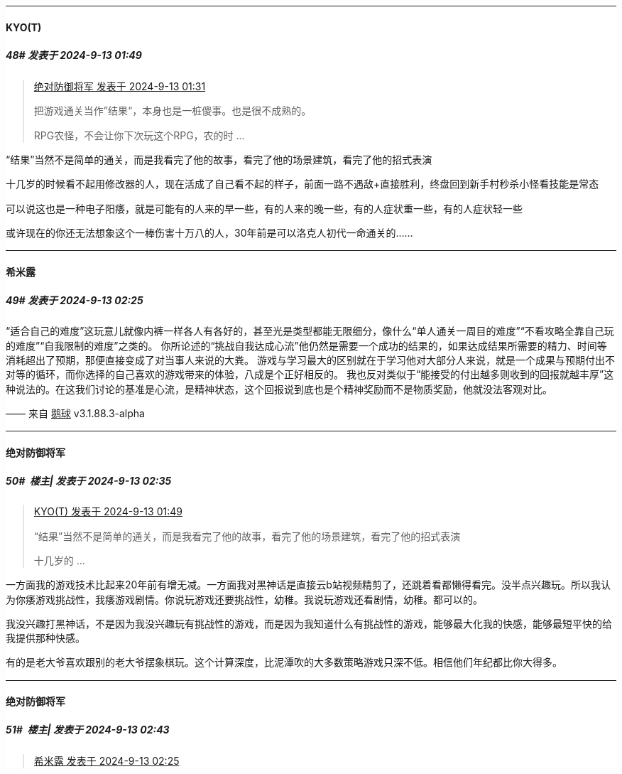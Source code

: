 
*****

####  KYO(T)  
##### 48#       发表于 2024-9-13 01:49

<blockquote><a href="httphttps://bbs.saraba1st.com/2b/forum.php?mod=redirect&amp;goto=findpost&amp;pid=66189511&amp;ptid=2199176" target="_blank">绝对防御将军 发表于 2024-9-13 01:31</a>

把游戏通关当作”结果“，本身也是一桩傻事。也是很不成熟的。

RPG农怪，不会让你下次玩这个RPG，农的时 ...</blockquote>
“结果”当然不是简单的通关，而是我看完了他的故事，看完了他的场景建筑，看完了他的招式表演

十几岁的时候看不起用修改器的人，现在活成了自己看不起的样子，前面一路不遇敌+直接胜利，终盘回到新手村秒杀小怪看技能是常态

可以说这也是一种电子阳痿，就是可能有的人来的早一些，有的人来的晚一些，有的人症状重一些，有的人症状轻一些

或许现在的你还无法想象这个一棒伤害十万八的人，30年前是可以洛克人初代一命通关的……


*****

####  希米露  
##### 49#       发表于 2024-9-13 02:25

“适合自己的难度”这玩意儿就像内裤一样各人有各好的，甚至光是类型都能无限细分，像什么“单人通关一周目的难度”“不看攻略全靠自己玩的难度”“自我限制的难度”之类的。
你所论述的“挑战自我达成心流”他仍然是需要一个成功的结果的，如果达成结果所需要的精力、时间等消耗超出了预期，那便直接变成了对当事人来说的大粪。
游戏与学习最大的区别就在于学习他对大部分人来说，就是一个成果与预期付出不对等的循环，而你选择的自己喜欢的游戏带来的体验，八成是个正好相反的。
我也反对类似于“能接受的付出越多则收到的回报就越丰厚”这种说法的。在这我们讨论的基准是心流，是精神状态，这个回报说到底也是个精神奖励而不是物质奖励，他就没法客观对比。

—— 来自 [鹅球](https://www.pgyer.com/xfPejhuq) v3.1.88.3-alpha


*****

####  绝对防御将军  
##### 50#         楼主| 发表于 2024-9-13 02:35

<blockquote><a href="httphttps://bbs.saraba1st.com/2b/forum.php?mod=redirect&amp;goto=findpost&amp;pid=66189580&amp;ptid=2199176" target="_blank">KYO(T) 发表于 2024-9-13 01:49</a>

“结果”当然不是简单的通关，而是我看完了他的故事，看完了他的场景建筑，看完了他的招式表演

十几岁的 ...</blockquote>
一方面我的游戏技术比起来20年前有增无减。一方面我对黑神话是直接云b站视频精剪了，还跳着看都懒得看完。没半点兴趣玩。所以我认为你痿游戏挑战性，我痿游戏剧情。你说玩游戏还要挑战性，幼稚。我说玩游戏还看剧情，幼稚。都可以的。

我没兴趣打黑神话，不是因为我没兴趣玩有挑战性的游戏，而是因为我知道什么有挑战性的游戏，能够最大化我的快感，能够最短平快的给我提供那种快感。

有的是老大爷喜欢跟别的老大爷摆象棋玩。这个计算深度，比泥潭吹的大多数策略游戏只深不低。相信他们年纪都比你大得多。


*****

####  绝对防御将军  
##### 51#         楼主| 发表于 2024-9-13 02:43

<blockquote><a href="httphttps://bbs.saraba1st.com/2b/forum.php?mod=redirect&amp;goto=findpost&amp;pid=66189662&amp;ptid=2199176" target="_blank">希米露 发表于 2024-9-13 02:25</a>
